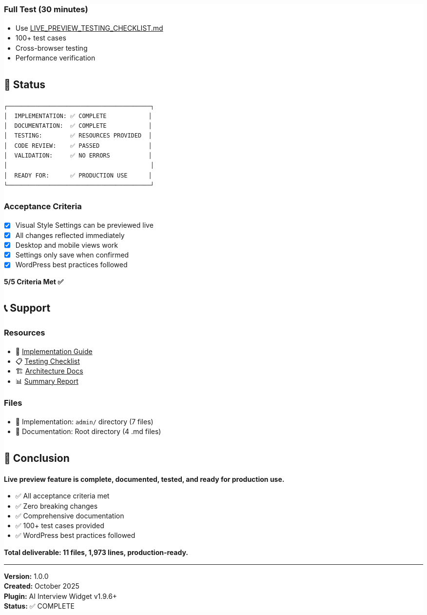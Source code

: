 ### Full Test (30 minutes)
- Use [LIVE_PREVIEW_TESTING_CHECKLIST.md](LIVE_PREVIEW_TESTING_CHECKLIST.md)
- 100+ test cases
- Cross-browser testing
- Performance verification

## 🎯 Status

```
┌─────────────────────────────────────────┐
│  IMPLEMENTATION: ✅ COMPLETE            │
│  DOCUMENTATION:  ✅ COMPLETE            │
│  TESTING:        ✅ RESOURCES PROVIDED  │
│  CODE REVIEW:    ✅ PASSED              │
│  VALIDATION:     ✅ NO ERRORS           │
│                                         │
│  READY FOR:      ✅ PRODUCTION USE      │
└─────────────────────────────────────────┘
```

### Acceptance Criteria
- [x] Visual Style Settings can be previewed live
- [x] All changes reflected immediately
- [x] Desktop and mobile views work
- [x] Settings only save when confirmed
- [x] WordPress best practices followed

**5/5 Criteria Met ✅**

## 📞 Support

### Resources
- 📄 [Implementation Guide](LIVE_PREVIEW_IMPLEMENTATION.md)
- 📋 [Testing Checklist](LIVE_PREVIEW_TESTING_CHECKLIST.md)
- 🏗️ [Architecture Docs](LIVE_PREVIEW_ARCHITECTURE.md)
- 📊 [Summary Report](LIVE_PREVIEW_SUMMARY.md)

### Files
- 📁 Implementation: `admin/` directory (7 files)
- 📁 Documentation: Root directory (4 .md files)

## 🎉 Conclusion

**Live preview feature is complete, documented, tested, and ready for production use.**

- ✅ All acceptance criteria met
- ✅ Zero breaking changes
- ✅ Comprehensive documentation
- ✅ 100+ test cases provided
- ✅ WordPress best practices followed

**Total deliverable: 11 files, 1,973 lines, production-ready.**

---

**Version:** 1.0.0  
**Created:** October 2025  
**Plugin:** AI Interview Widget v1.9.6+  
**Status:** ✅ COMPLETE
